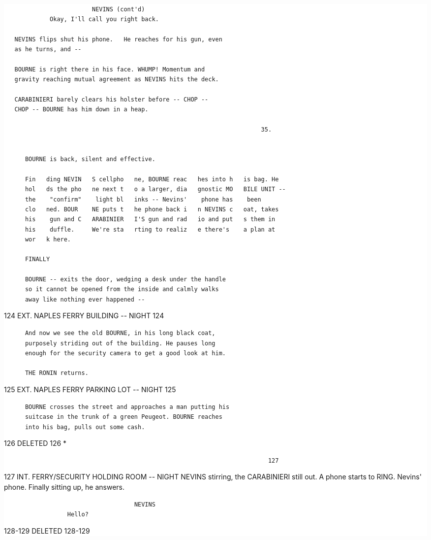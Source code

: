                              NEVINS (cont'd)
                 Okay, I'll call you right back.

       NEVINS flips shut his phone.   He reaches for his gun, even
       as he turns, and --

       BOURNE is right there in his face. WHUMP! Momentum and
       gravity reaching mutual agreement as NEVINS hits the deck.

       CARABINIERI barely clears his holster before -- CHOP --
       CHOP -- BOURNE has him down in a heap.

                                                                             35.


          BOURNE is back, silent and effective.

          Fin   ding NEVIN   S cellpho   ne, BOURNE reac   hes into h   is bag. He
          hol   ds the pho   ne next t   o a larger, dia   gnostic MO   BILE UNIT --
          the    "confirm"    light bl   inks -- Nevins'    phone has    been
          clo   ned. BOUR    NE puts t   he phone back i   n NEVINS c   oat, takes
          his    gun and C   ARABINIER   I'S gun and rad   io and put   s them in
          his    duffle.     We're sta   rting to realiz   e there's    a plan at
          wor   k here.

          FINALLY

          BOURNE -- exits the door, wedging a desk under the handle
          so it cannot be opened from the inside and calmly walks
          away like nothing ever happened --


124       EXT. NAPLES FERRY BUILDING -- NIGHT                                  124

          And now we see the old BOURNE, in his long black coat,
          purposely striding out of the building. He pauses long
          enough for the security camera to get a good look at him.

          THE RONIN returns.


125       EXT. NAPLES FERRY PARKING LOT -- NIGHT                               125

          BOURNE crosses the street and approaches a man putting his
          suitcase in the trunk of a green Peugeot. BOURNE reaches
          into his bag, pulls out some cash.


126       DELETED                                                              126     *

                                                                               127
127       INT. FERRY/SECURITY HOLDING ROOM -- NIGHT
          NEVINS stirring, the CARABINIERI still out. A phone starts
          to RING. Nevins' phone. Finally sitting up, he answers.

                                         NEVINS
                      Hello?


128-129   DELETED                                                          128-129
